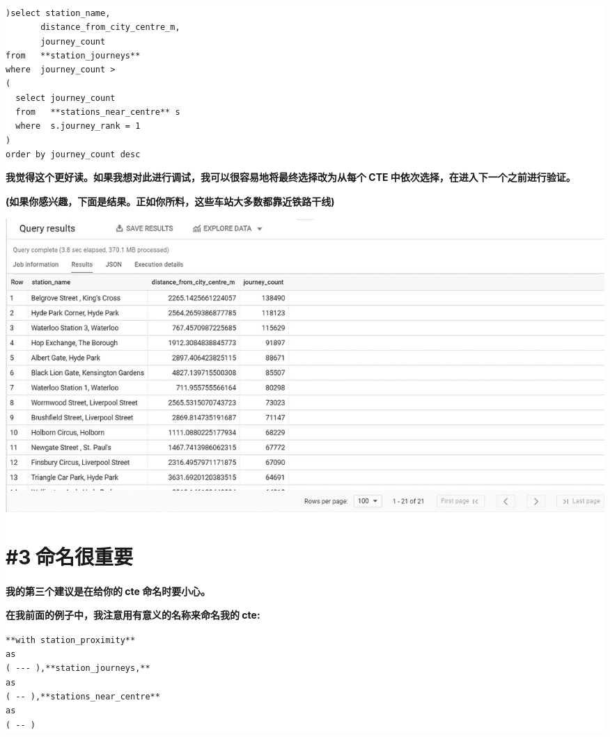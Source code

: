 ```
)select station_name,
       distance_from_city_centre_m,
       journey_count
from   **station_journeys** 
where  journey_count >
(
  select journey_count
  from   **stations_near_centre** s
  where  s.journey_rank = 1
)
order by journey_count desc
```

**我觉得这个更好读。如果我想对此进行调试，我可以很容易地将最终选择改为从每个 CTE 中依次选择，在进入下一个之前进行验证。**

**(如果你感兴趣，下面是结果。正如你所料，这些车站大多数都靠近铁路干线)**

**![](img/7a8290928d5c3cae22cc4e1248a44555.png)**

# **#3 命名很重要**

**我的第三个建议是在给你的 cte 命名时要小心。**

**在我前面的例子中，我注意用有意义的名称来命名我的 cte:**

```
**with station_proximity**
as
( --- ),**station_journeys,**
as
( -- ),**stations_near_centre**
as
( -- )
```
